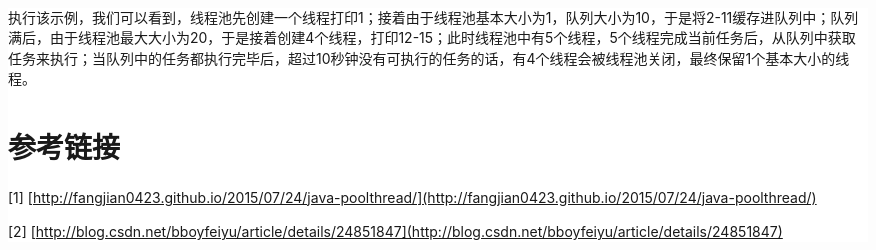执行该示例，我们可以看到，线程池先创建一个线程打印1；接着由于线程池基本大小为1，队列大小为10，于是将2-11缓存进队列中；队列满后，由于线程池最大大小为20，于是接着创建4个线程，打印12-15；此时线程池中有5个线程，5个线程完成当前任务后，从队列中获取任务来执行；当队列中的任务都执行完毕后，超过10秒钟没有可执行的任务的话，有4个线程会被线程池关闭，最终保留1个基本大小的线程。

# 参考链接

[1] [http://fangjian0423.github.io/2015/07/24/java-poolthread/](http://fangjian0423.github.io/2015/07/24/java-poolthread/)

[2] [http://blog.csdn.net/bboyfeiyu/article/details/24851847](http://blog.csdn.net/bboyfeiyu/article/details/24851847)


